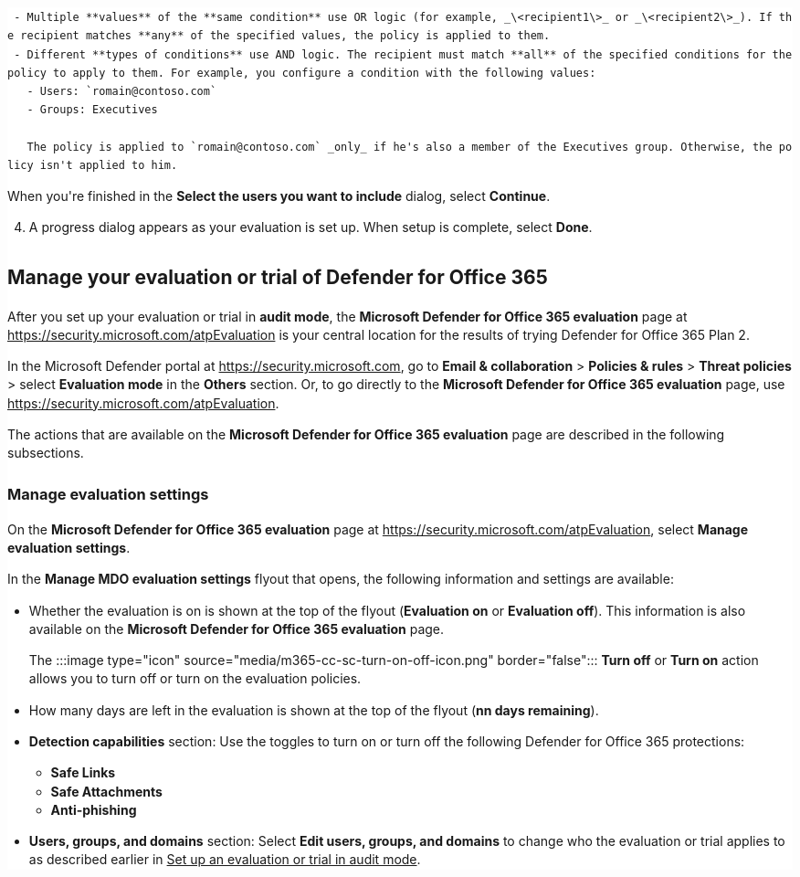      - Multiple **values** of the **same condition** use OR logic (for example, _\<recipient1\>_ or _\<recipient2\>_). If the recipient matches **any** of the specified values, the policy is applied to them.
     - Different **types of conditions** use AND logic. The recipient must match **all** of the specified conditions for the policy to apply to them. For example, you configure a condition with the following values:
       - Users: `romain@contoso.com`
       - Groups: Executives

       The policy is applied to `romain@contoso.com` _only_ if he's also a member of the Executives group. Otherwise, the policy isn't applied to him.

   When you're finished in the **Select the users you want to include** dialog, select **Continue**.

4. A progress dialog appears as your evaluation is set up. When setup is complete, select **Done**.

## Manage your evaluation or trial of Defender for Office 365

After you set up your evaluation or trial in **audit mode**, the **Microsoft Defender for Office 365 evaluation** page at <https://security.microsoft.com/atpEvaluation> is your central location for the results of trying Defender for Office 365 Plan 2.

In the Microsoft Defender portal at <https://security.microsoft.com>, go to **Email & collaboration** \> **Policies & rules** \> **Threat policies** \> select **Evaluation mode** in the **Others** section. Or, to go directly to the **Microsoft Defender for Office 365 evaluation** page, use <https://security.microsoft.com/atpEvaluation>.

The actions that are available on the **Microsoft Defender for Office 365 evaluation** page are described in the following subsections.

### Manage evaluation settings

On the **Microsoft Defender for Office 365 evaluation** page at <https://security.microsoft.com/atpEvaluation>, select **Manage evaluation settings**.

In the **Manage MDO evaluation settings** flyout that opens, the following information and settings are available:

- Whether the evaluation is on is shown at the top of the flyout (**Evaluation on** or **Evaluation off**). This information is also available on the **Microsoft Defender for Office 365 evaluation** page.

  The :::image type="icon" source="media/m365-cc-sc-turn-on-off-icon.png" border="false"::: **Turn off** or **Turn on** action allows you to turn off or turn on the evaluation policies.

- How many days are left in the evaluation is shown at the top of the flyout (**nn days remaining**).

- **Detection capabilities** section: Use the toggles to turn on or turn off the following Defender for Office 365 protections:
  - **Safe Links**
  - **Safe Attachments**
  - **Anti-phishing**

- **Users, groups, and domains** section: Select **Edit users, groups, and domains** to change who the evaluation or trial applies to as described earlier in [Set up an evaluation or trial in audit mode](#set-up-an-evaluation-or-trial-in-audit-mode).

